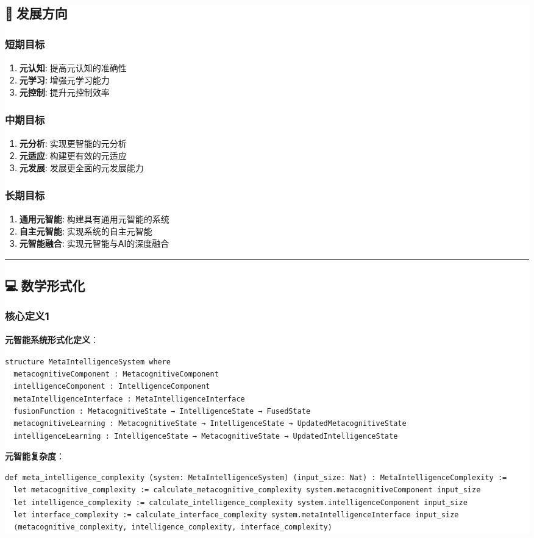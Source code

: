 
## 🚀 发展方向

### 短期目标

1. **元认知**: 提高元认知的准确性
2. **元学习**: 增强元学习能力
3. **元控制**: 提升元控制效率

### 中期目标

1. **元分析**: 实现更智能的元分析
2. **元适应**: 构建更有效的元适应
3. **元发展**: 发展更全面的元发展能力

### 长期目标

1. **通用元智能**: 构建具有通用元智能的系统
2. **自主元智能**: 实现系统的自主元智能
3. **元智能融合**: 实现元智能与AI的深度融合

---

## 💻 数学形式化

### 核心定义1

**元智能系统形式化定义**：

```lean
structure MetaIntelligenceSystem where
  metacognitiveComponent : MetacognitiveComponent
  intelligenceComponent : IntelligenceComponent
  metaIntelligenceInterface : MetaIntelligenceInterface
  fusionFunction : MetacognitiveState → IntelligenceState → FusedState
  metacognitiveLearning : MetacognitiveState → IntelligenceState → UpdatedMetacognitiveState
  intelligenceLearning : IntelligenceState → MetacognitiveState → UpdatedIntelligenceState
```

**元智能复杂度**：

```lean
def meta_intelligence_complexity (system: MetaIntelligenceSystem) (input_size: Nat) : MetaIntelligenceComplexity :=
  let metacognitive_complexity := calculate_metacognitive_complexity system.metacognitiveComponent input_size
  let intelligence_complexity := calculate_intelligence_complexity system.intelligenceComponent input_size
  let interface_complexity := calculate_interface_complexity system.metaIntelligenceInterface input_size
  ⟨metacognitive_complexity, intelligence_complexity, interface_complexity⟩
```
